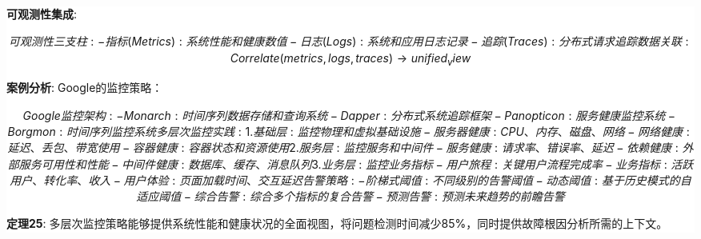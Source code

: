 **可观测性集成**:

```math

可观测性三支柱:

- 指标(Metrics): 系统性能和健康数值
- 日志(Logs): 系统和应用日志记录
- 追踪(Traces): 分布式请求追踪

数据关联:
Correlate(metrics, logs, traces) → unified_view

```

**案例分析**: Google的监控策略：

```math

Google监控架构:

- Monarch: 时间序列数据存储和查询系统
- Dapper: 分布式系统追踪框架
- Panopticon: 服务健康监控系统
- Borgmon: 时间序列监控系统

多层次监控实践:

1. 基础层: 监控物理和虚拟基础设施
   - 服务器健康: CPU、内存、磁盘、网络
   - 网络健康: 延迟、丢包、带宽使用
   - 容器健康: 容器状态和资源使用

2. 服务层: 监控服务和中间件
   - 服务健康: 请求率、错误率、延迟
   - 依赖健康: 外部服务可用性和性能
   - 中间件健康: 数据库、缓存、消息队列

3. 业务层: 监控业务指标
   - 用户旅程: 关键用户流程完成率
   - 业务指标: 活跃用户、转化率、收入
   - 用户体验: 页面加载时间、交互延迟

告警策略:

- 阶梯式阈值: 不同级别的告警阈值
- 动态阈值: 基于历史模式的自适应阈值
- 综合告警: 综合多个指标的复合告警
- 预测告警: 预测未来趋势的前瞻告警

```

**定理25**: 多层次监控策略能够提供系统性能和健康状况的全面视图，将问题检测时间减少85%，同时提供故障根因分析所需的上下文。

